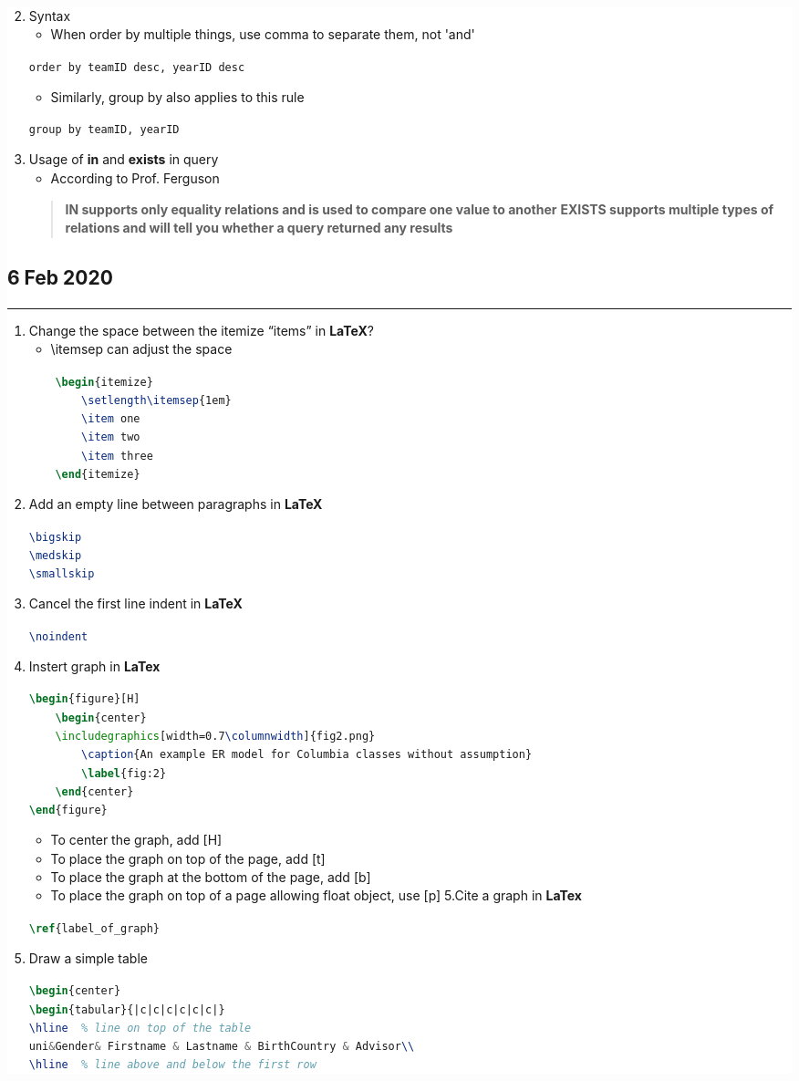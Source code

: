 2. Syntax
	* When order by multiple things, use comma to separate them, not 'and'
	```Python
	order by teamID desc, yearID desc
	```
	* Similarly, group by also applies to this rule
	```Python
	group by teamID, yearID
	```
3. Usage of **in** and **exists** in query
	* According to Prof. Ferguson  
	> **IN supports only equality relations and is used to compare one value to another**
	> **EXISTS supports multiple types of relations and will tell you whether a query returned any results**


## 6 Feb 2020
----------
1. Change the space between the itemize “items” in **LaTeX**?
	* \itemsep can adjust the space
	```latex
		\begin{itemize}
			\setlength\itemsep{1em}
			\item one
			\item two
			\item three
		\end{itemize}
	```
2. Add an empty line between paragraphs	in **LaTeX**
	```latex
	\bigskip
	\medskip
	\smallskip
	```
3. Cancel the first line indent in **LaTeX**
	```latex
	\noindent
	```
4. Instert graph in **LaTex**
	```latex
	\begin{figure}[H]
	    \begin{center}
		\includegraphics[width=0.7\columnwidth]{fig2.png}
			\caption{An example ER model for Columbia classes without assumption}
			\label{fig:2}
	    \end{center}
	\end{figure}
	```
	* To center the graph, add [H]
	* To place the graph on top of the page, add [t]
	* To place the graph at the bottom of the page, add [b]
	* To place the graph on top of a page allowing float object, use [p]
5.Cite a graph in **LaTex**
	```latex
	\ref{label_of_graph}
	```
6. Draw a simple table
	```latex
	\begin{center}
	\begin{tabular}{|c|c|c|c|c|c|}
	\hline  % line on top of the table
	uni&Gender& Firstname & Lastname & BirthCountry & Advisor\\
	\hline  % line above and below the first row
